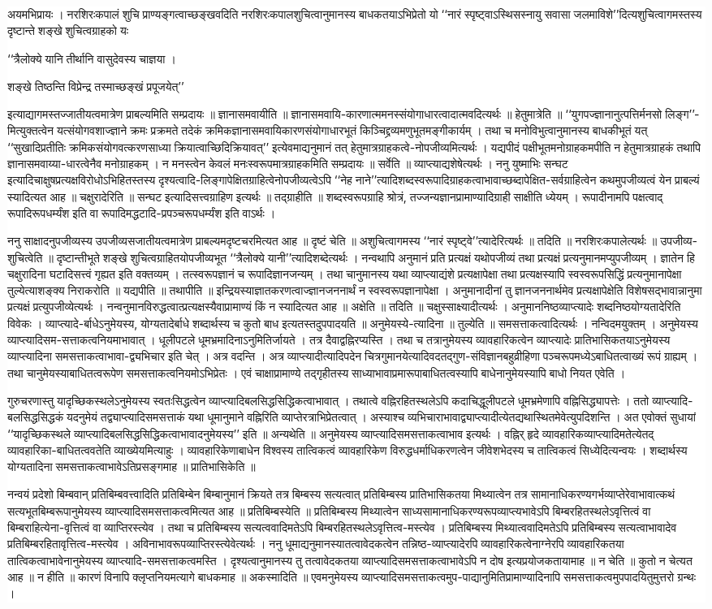 अयमभिप्रायः । नरशिरःकपालं शुचि प्राण्यङ्गत्वाच्छङ्खवदिति नरशिरःकपालशुचित्वानुमानस्य बाधकतयाऽभिप्रेतो यो ‘‘नारं स्पृष्ट्वाऽस्थिसस्नायु सवासा जलमाविशे’’दित्यशुचित्वागमस्तस्य दृष्टान्ते शङ्खे शुचित्वग्राहको यः

‘‘त्रैलोक्ये यानि तीर्थानि वासुदेवस्य चाज्ञया ।

शङ्खे तिष्ठन्ति विप्रेन्द्र तस्माच्छङ्खं प्रपूजयेत्’’

इत्याद्यागमस्तज्जातीयत्वमात्रेण प्राबल्यमिति सम्प्रदायः ॥ ज्ञानासमवायीति ॥ ज्ञानासमवायि-कारणात्ममनस्संयोगाधारत्वादात्मवदित्यर्थः ॥ हेतुमात्रेति ॥ ‘‘युगपज्ज्ञानानुत्पत्तिर्मनसो लिङ्ग’’-मित्युक्तत्वेन यत्संयोगवशाज्ज्ञाने क्रमः प्रक्रमते तदेकं क्रमिकज्ञानासमवायिकारणसंयोगाधारभूतं किञ्चिद्द्रव्यमणुभूतमङ्गीकार्यम् । तथा च मनोविभुत्वानुमानस्य बाधकीभूतं यत् ‘‘सुखादिप्रतीतिः क्रमिकसंयोगवत्करणसाध्या क्रियात्वाच्छिदिक्रियावत्’’ इत्येवमाद्यनुमानं तत् हेतुमात्रग्राहकत्वे-नोपजीव्यमित्यर्थः । यद्यपीदं पक्षीभूतमनोग्राहकमपीति न हेतुमात्रग्राहकं तथापि ज्ञानासमवाय्या-धारत्वेनैव मनोग्राहकम् । न मनस्त्वेन केवलं मनःस्वरूपमात्रग्राहकमिति सम्प्रदायः ॥ सर्वेति ॥ व्याप्त्याद्यशेषेत्यर्थः । ननु युष्माभिः सन्घट इत्यादिचाक्षुषप्रत्यक्षविरोधोऽभिहितस्तस्य दृश्यत्वादि-लिङ्गापेक्षितग्राहित्वेनोपजीव्यत्वेऽपि ‘‘नेह नाने’’त्यादिशब्दस्वरूपादिग्राहकत्वाभावाच्छब्दापेक्षित-सर्वग्राहित्वेन कथमुपजीव्यत्वं येन प्राबल्यं स्यादित्यत आह ॥ चक्षुरादेरिति ॥ सन्घट इत्यादिसत्त्वग्राहिण इत्यर्थः ॥ तद्ग्राहीति ॥ शब्दस्वरूपग्राहि श्रोत्रं, तज्जन्यज्ञानप्रामाण्यादिग्राही साक्षीति ध्येयम् । रूपादीनामपि पक्षत्वाद् रूपादिरूपधर्म्यंश इति वा रूपादिमद्धटादि-प्रपञ्चरूपधर्म्यंश इति वाऽर्थः ।

ननु साक्षादनुपजीव्यस्य उपजीव्यसजातीयत्वमात्रेण प्राबल्यमदृष्टचरमित्यत आह ॥ दृष्टं चेति ॥ अशुचित्वागमस्य ‘‘नारं स्पृष्ट्वे’’त्यादेरित्यर्थः ॥ तदिति ॥ नरशिरःकपालेत्यर्थः ॥ उपजीव्य-शुचित्वेति ॥ दृष्टान्तीभूते शङ्खे शुचित्वग्राहितयोपजीव्यभूत ‘‘त्रैलोक्ये यानी’’त्यादिशब्देत्यर्थः । नन्वथापि अनुमानं प्रति प्रत्यक्षं यथोपजीव्यं तथा प्रत्यक्षं प्रत्यनुमानमप्युपजीव्यम् । ज्ञातेन हि चक्षुरादिना घटादिसत्त्वं गृह्यत इति वक्तव्यम् । तत्स्वरूपज्ञानं च रूपादिज्ञानजन्यम् । तथा चानुमानस्य यथा व्याप्त्याद्यंशे प्रत्यक्षापेक्षा तथा प्रत्यक्षस्यापि स्वस्वरूपसिद्धिं प्रत्यनुमानापेक्षा तुल्येत्याशङ्क्य निराकरोति ॥ यद्यपीति ॥ तथापीति ॥ इन्द्रियस्याज्ञातकरणत्वाज्ज्ञानजननार्थं न स्वस्वरूपज्ञानापेक्षा । अनुमानादीनां तु ज्ञानजननार्थमेव प्रत्यक्षापेक्षेति विशेषसद्भावान्नानुमा प्रत्यक्षं प्रत्युपजीव्येत्यर्थः । नन्वनुमानविरुद्धत्वात्प्रत्यक्षस्यैवाप्रामाण्यं किं न स्यादित्यत आह ॥ अक्षेति ॥ तदिति ॥ चक्षुस्साक्ष्यादीत्यर्थः । अनुमाननिष्ठव्याप्त्यादेः शब्दनिष्ठयोग्यतादेरिति विवेकः । व्याप्त्यादे-र्बाधेऽनुमेयस्य, योग्यतादेर्बाधे शब्दार्थस्य च कुतो बाध इत्यतस्तदुपपादयति ॥ अनुमेयस्ये-त्यादिना ॥ तुल्येति ॥ समसत्ताकत्वादित्यर्थः । नन्विदमयुक्तम् । अनुमेयस्य व्याप्त्यादिसम-सत्ताकत्वनियमाभावात् । धूलीपटले धूमभ्रमादिनाऽनुमितिर्जायते । तत्र दैवाद्वह्निरप्यस्ति । तथा च तत्रानुमेयस्य व्यावहारिकत्वेन व्याप्त्यादेः प्रातिभासिकतयाऽनुमेयस्य व्याप्त्यादिना समसत्ताकत्वाभावा-द्व्यभिचार इति चेत् । अत्र वदन्ति । अत्र व्याप्त्यादीत्यादिपदेन चित्रगुमानयेत्यादिवदतद्गुण-संविज्ञानबहुव्रीहिणा पञ्चरूपमध्येऽबाधितत्वाख्यं रूपं ग्राह्यम् । तथा चानुमेयस्याबाधितत्वरूपेण समसत्ताकत्वनियमोऽभिप्रेतः । एवं चाक्षाप्रामाण्ये तद्गृहीतस्य साध्याभावाप्रमारूपाबाधितत्वस्यापि बाधेनानुमेयस्यापि बाधो नियत एवेति ।

गुरुचरणास्तु यादृच्छिकस्थलेऽनुमेयस्य स्वतःसिद्धत्वेन व्याप्त्यादिबलसिद्धसिद्धिकत्वाभावात् । तथात्वे वह्निरहितस्थलेऽपि कदाचिद्धूलीपटले धूमभ्रमेणापि वह्निसिद्ध्यापत्तेः । ततो व्याप्त्यादि-बलसिद्धसिद्धकं यदनुमेयं तद्व्याप्त्यादिसमसत्ताकं यथा धूमानुमाने वह्निरिति व्याप्तेरत्राभिप्रेतत्वात् । अस्याश्च व्यभिचाराभावाद्व्याप्त्यादीत्येतद्यथास्थितमेवेत्युपदिशन्ति । अत एवोक्तं सुधायां ‘‘यादृच्छिकस्थले व्याप्त्यादिबलसिद्धसिद्धिकत्वाभावादनुमेयस्य’’ इति ॥ अन्यथेति ॥ अनुमेयस्य व्याप्त्यादिसमसत्ताकत्वाभाव इत्यर्थः । वह्निर् हृदे व्यावहारिकव्याप्त्यादिमतेत्येतद् व्यावहारिका-बाधितत्ववतेति व्याख्येयमित्याहुः । व्यावहारिकेणाबाधेन विश्वस्य तात्विकत्वं व्यावहारिकेण विरुद्धधर्माधिकरणत्वेन जीवेशभेदस्य च तात्विकत्वं सिध्येदित्यन्वयः । शब्दार्थस्य योग्यतादिना समसत्ताकत्वाभावेऽतिप्रसङ्गमाह ॥ प्रातिभासिकेति ॥

नन्वयं प्रदेशो बिम्बवान् प्रतिबिम्बवत्त्वादिति प्रतिबिम्बेन बिम्बानुमानं क्रियते तत्र बिम्बस्य सत्यत्वात् प्रतिबिम्बस्य प्रातिभासिकतया मिथ्यात्वेन तत्र सामानाधिकरण्यगर्भव्याप्तेरेवाभावात्कथं सत्यभूतबिम्बरूपानुमेयस्य व्याप्त्यादिसमसत्ताकत्वमित्यत आह ॥ प्रतिबिम्बस्येति ॥ प्रतिबिम्बस्य मिथ्यात्वेन साध्यसामानाधिकरण्यरूपव्याप्त्यभावेऽपि बिम्बरहितस्थलेऽवृत्तित्वं वा बिम्बराहित्येना-वृत्तित्वं वा व्याप्तिरस्त्येव । तथा च प्रतिबिम्बस्य सत्यत्ववादिमतेऽपि बिम्बरहितस्थलेऽवृत्तित्व-मस्त्येव । प्रतिबिम्बस्य मिथ्यात्ववादिमतेऽपि प्रतिबिम्बस्य सत्यत्वाभावादेव प्रतिबिम्बरहितावृत्तित्व-मस्त्येव । अविनाभावरूपव्याप्तिरस्त्येवेत्यर्थः । ननु धूमाद्यनुमानस्यातत्वावेदकत्वेन तन्निष्ठ-व्याप्त्यादेरपि व्यावहारिकत्वेनाग्नेरपि व्यावहारिकतया तात्विकत्वाभावेनानुमेयस्य व्याप्त्यादि-समसत्ताकत्वमस्ति । दृश्यत्वानुमानस्य तु तत्वावेदकतया व्याप्त्यादिसमसत्ताकत्वाभावेऽपि न दोष इत्यप्रयोजकतायामाह ॥ न चेति ॥ कुतो न चेत्यत आह ॥ न हीति ॥ कारणं विनापि क्लृप्तनियमत्यागे बाधकमाह ॥ अकस्मादिति ॥ एवमनुमेयस्य व्याप्त्यादिसमसत्ताकत्वमुप-पाद्यानुमितिप्रामाण्यादिनापि समसत्ताकत्वमुपपादयितुमुत्तरो ग्रन्थः ।
